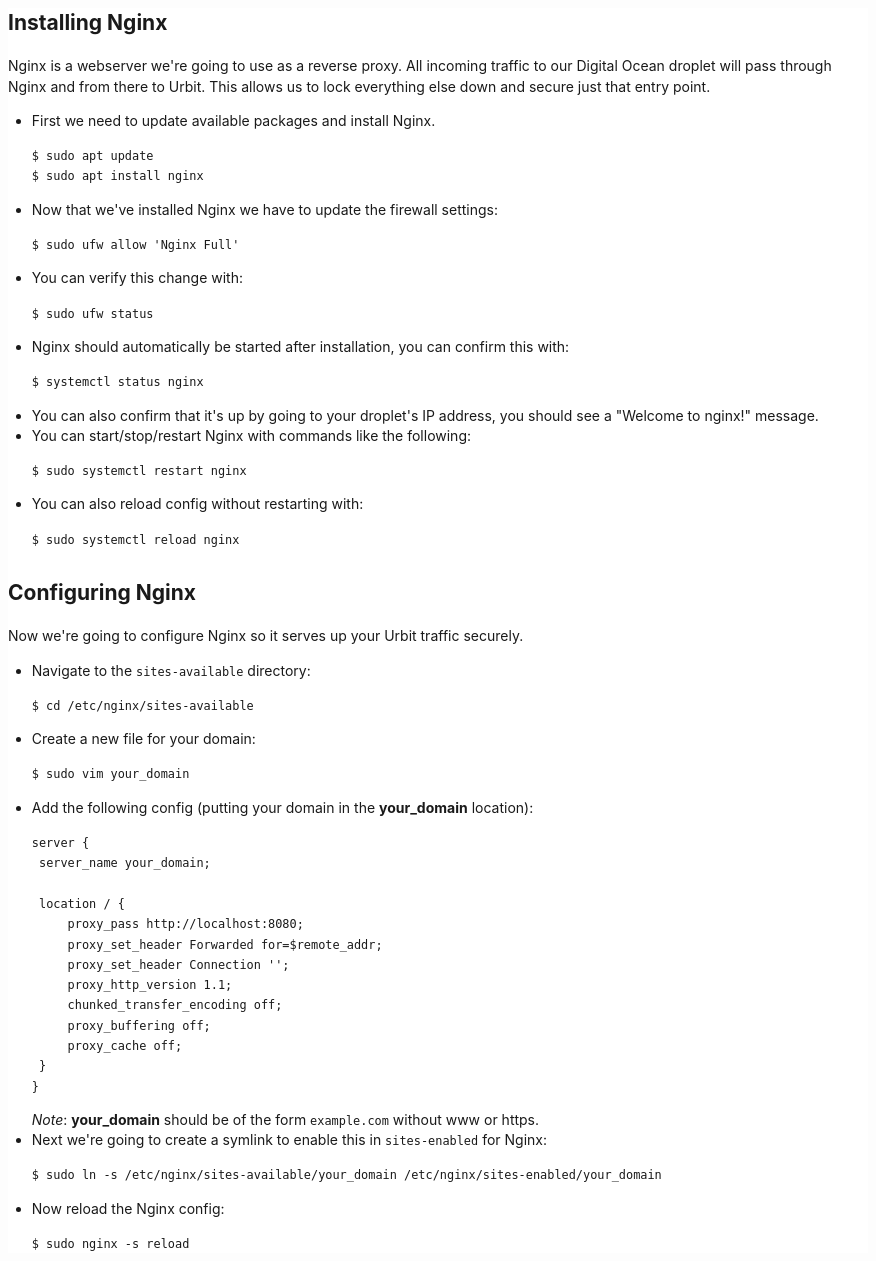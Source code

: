 ## Installing Nginx
Nginx is a webserver we're going to use as a reverse proxy. All incoming traffic to our Digital Ocean droplet will pass through Nginx and from there to Urbit. This allows us to lock everything else down and secure just that entry point.
 - First we need to update available packages and install Nginx.
   ```
   $ sudo apt update
   $ sudo apt install nginx
   ```
 - Now that we've installed Nginx we have to update the firewall settings:
   ```
   $ sudo ufw allow 'Nginx Full'
   ```
 - You can verify this change with:
   ```
   $ sudo ufw status
   ```
 - Nginx should automatically be started after installation, you can confirm this with:
   ```
   $ systemctl status nginx
   ```
 - You can also confirm that it's up by going to your droplet's IP address, you should see a "Welcome to nginx!" message.
 - You can start/stop/restart Nginx with commands like the following:
   ```
   $ sudo systemctl restart nginx
   ```
 - You can also reload config without restarting with:
   ```
   $ sudo systemctl reload nginx
   ```

## Configuring Nginx
Now we're going to configure Nginx so it serves up your Urbit traffic securely.
 - Navigate to the `sites-available` directory:
   ```
   $ cd /etc/nginx/sites-available
   ```
 - Create a new file for your domain:
   ```
   $ sudo vim your_domain
   ```
 - Add the following config (putting your domain in the **your_domain** location):
   ```
   server {
    server_name your_domain;

    location / {
        proxy_pass http://localhost:8080;
        proxy_set_header Forwarded for=$remote_addr;
        proxy_set_header Connection '';
        proxy_http_version 1.1;
        chunked_transfer_encoding off;
        proxy_buffering off;
        proxy_cache off;
    }
   }
   ```
   *Note*: **your_domain** should be of the form `example.com` without www or https.
 - Next we're going to create a symlink to enable this in `sites-enabled` for Nginx:
   ```
   $ sudo ln -s /etc/nginx/sites-available/your_domain /etc/nginx/sites-enabled/your_domain
   ```
 - Now reload the Nginx config:
   ```
   $ sudo nginx -s reload
   ```